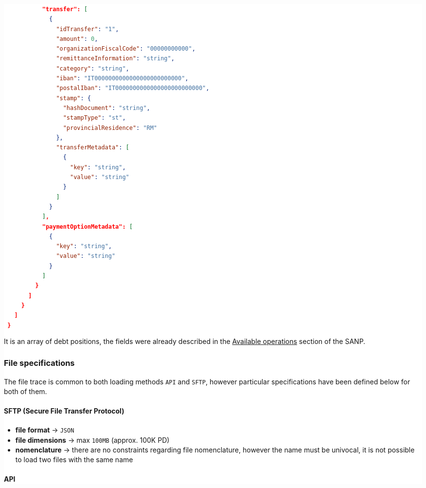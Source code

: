 ```json
           "transfer": [
             {
               "idTransfer": "1",
               "amount": 0,
               "organizationFiscalCode": "00000000000",
               "remittanceInformation": "string",
               "category": "string",
               "iban": "IT0000000000000000000000000",
               "postalIban": "IT0000000000000000000000000",
               "stamp": {
                 "hashDocument": "string",
                 "stampType": "st",
                 "provincialResidence": "RM"
               },
               "transferMetadata": [
                 {
                   "key": "string",
                   "value": "string"
                 }
               ]
             }
           ],
           "paymentOptionMetadata": [
             {
               "key": "string",
               "value": "string"
             }
           ]
         }
       ]
     }
   ]
 }

```

It is an array of debt positions, the fields were already described in the [Available operations](../available-operations.md) section of the SANP.

### File specifications

The file trace is common to both loading methods `API` and `SFTP`, however particular specifications have been defined below for both of them.

#### SFTP (Secure File Transfer Protocol)

* **file format** ->  `JSON`
* **file dimensions** -> max `100MB` (approx. 100K PD)
* **nomenclature** -> there are no constraints regarding file nomenclature, however the name must be univocal, it is not possible to load two files with the same name

#### API
